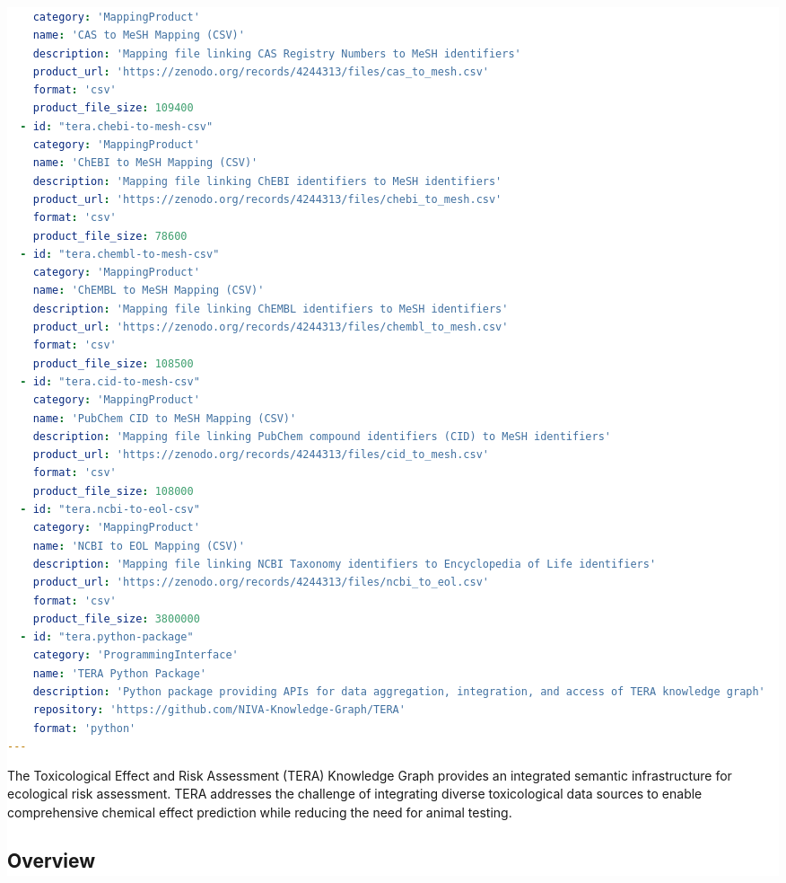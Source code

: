 ```yaml
    category: 'MappingProduct'
    name: 'CAS to MeSH Mapping (CSV)'
    description: 'Mapping file linking CAS Registry Numbers to MeSH identifiers'
    product_url: 'https://zenodo.org/records/4244313/files/cas_to_mesh.csv'
    format: 'csv'
    product_file_size: 109400
  - id: "tera.chebi-to-mesh-csv"
    category: 'MappingProduct'
    name: 'ChEBI to MeSH Mapping (CSV)'
    description: 'Mapping file linking ChEBI identifiers to MeSH identifiers'
    product_url: 'https://zenodo.org/records/4244313/files/chebi_to_mesh.csv'
    format: 'csv'
    product_file_size: 78600
  - id: "tera.chembl-to-mesh-csv"
    category: 'MappingProduct'
    name: 'ChEMBL to MeSH Mapping (CSV)'
    description: 'Mapping file linking ChEMBL identifiers to MeSH identifiers'
    product_url: 'https://zenodo.org/records/4244313/files/chembl_to_mesh.csv'
    format: 'csv'
    product_file_size: 108500
  - id: "tera.cid-to-mesh-csv"
    category: 'MappingProduct'
    name: 'PubChem CID to MeSH Mapping (CSV)'
    description: 'Mapping file linking PubChem compound identifiers (CID) to MeSH identifiers'
    product_url: 'https://zenodo.org/records/4244313/files/cid_to_mesh.csv'
    format: 'csv'
    product_file_size: 108000
  - id: "tera.ncbi-to-eol-csv"
    category: 'MappingProduct'
    name: 'NCBI to EOL Mapping (CSV)'
    description: 'Mapping file linking NCBI Taxonomy identifiers to Encyclopedia of Life identifiers'
    product_url: 'https://zenodo.org/records/4244313/files/ncbi_to_eol.csv'
    format: 'csv'
    product_file_size: 3800000
  - id: "tera.python-package"
    category: 'ProgrammingInterface'
    name: 'TERA Python Package'
    description: 'Python package providing APIs for data aggregation, integration, and access of TERA knowledge graph'
    repository: 'https://github.com/NIVA-Knowledge-Graph/TERA'
    format: 'python'
---
```


The Toxicological Effect and Risk Assessment (TERA) Knowledge Graph provides an integrated semantic infrastructure for ecological risk assessment. TERA addresses the challenge of integrating diverse toxicological data sources to enable comprehensive chemical effect prediction while reducing the need for animal testing.

## Overview
